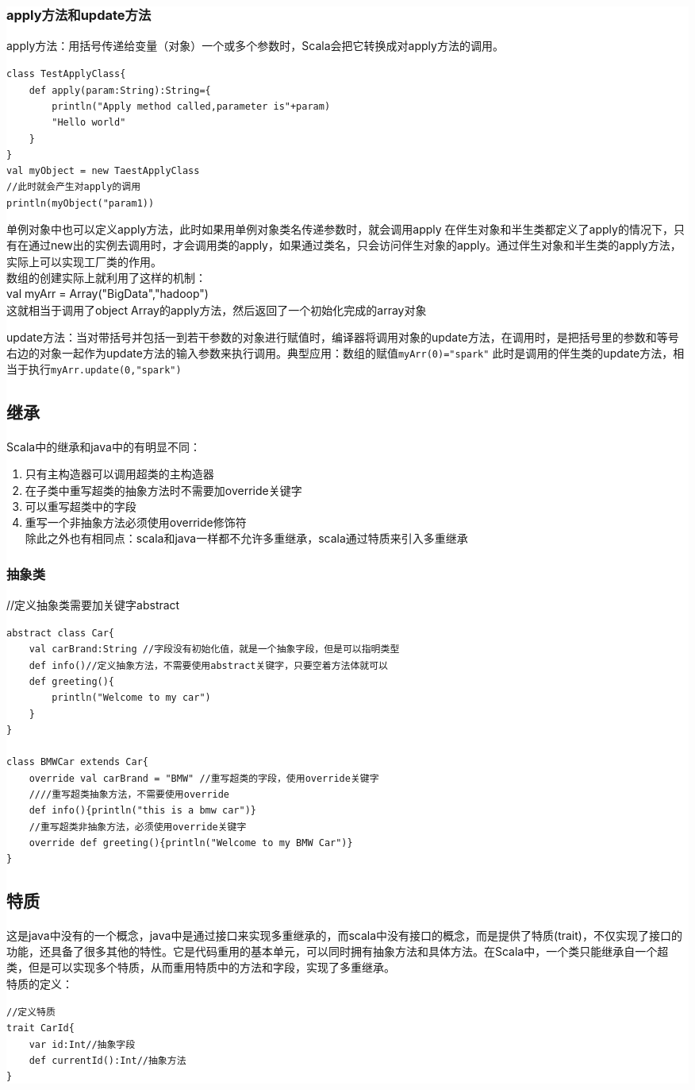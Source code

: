 ### apply方法和update方法

apply方法：用括号传递给变量（对象）一个或多个参数时，Scala会把它转换成对apply方法的调用。

```
class TestApplyClass{
    def apply(param:String):String={
        println("Apply method called,parameter is"+param)
        "Hello world"
    }
}
val myObject = new TaestApplyClass
//此时就会产生对apply的调用
println(myObject("param1))
```
单例对象中也可以定义apply方法，此时如果用单例对象类名传递参数时，就会调用apply
在伴生对象和半生类都定义了apply的情况下，只有在通过new出的实例去调用时，才会调用类的apply，如果通过类名，只会访问伴生对象的apply。通过伴生对象和半生类的apply方法，实际上可以实现工厂类的作用。   
数组的创建实际上就利用了这样的机制：   
val myArr = Array("BigData","hadoop")   
这就相当于调用了object Array的apply方法，然后返回了一个初始化完成的array对象

update方法：当对带括号并包括一到若干参数的对象进行赋值时，编译器将调用对象的update方法，在调用时，是把括号里的参数和等号右边的对象一起作为update方法的输入参数来执行调用。典型应用：数组的赋值`myArr(0)="spark"`
此时是调用的伴生类的update方法，相当于执行`myArr.update(0,"spark")`

## 继承
Scala中的继承和java中的有明显不同：   
1. 只有主构造器可以调用超类的主构造器
2. 在子类中重写超类的抽象方法时不需要加override关键字
3. 可以重写超类中的字段
4. 重写一个非抽象方法必须使用override修饰符   
除此之外也有相同点：scala和java一样都不允许多重继承，scala通过特质来引入多重继承 

### 抽象类
//定义抽象类需要加关键字abstract
```
abstract class Car{
    val carBrand:String //字段没有初始化值，就是一个抽象字段，但是可以指明类型
    def info()//定义抽象方法，不需要使用abstract关键字，只要空着方法体就可以
    def greeting(){
        println("Welcome to my car")
    }
}

class BMWCar extends Car{
    override val carBrand = "BMW" //重写超类的字段，使用override关键字
    ////重写超类抽象方法，不需要使用override
    def info(){println("this is a bmw car")}
    //重写超类非抽象方法，必须使用override关键字
    override def greeting(){println("Welcome to my BMW Car")}
}
```
## 特质
这是java中没有的一个概念，java中是通过接口来实现多重继承的，而scala中没有接口的概念，而是提供了特质(trait)，不仅实现了接口的功能，还具备了很多其他的特性。它是代码重用的基本单元，可以同时拥有抽象方法和具体方法。在Scala中，一个类只能继承自一个超类，但是可以实现多个特质，从而重用特质中的方法和字段，实现了多重继承。   
特质的定义：
```
//定义特质
trait CarId{
    var id:Int//抽象字段
    def currentId():Int//抽象方法
}
```